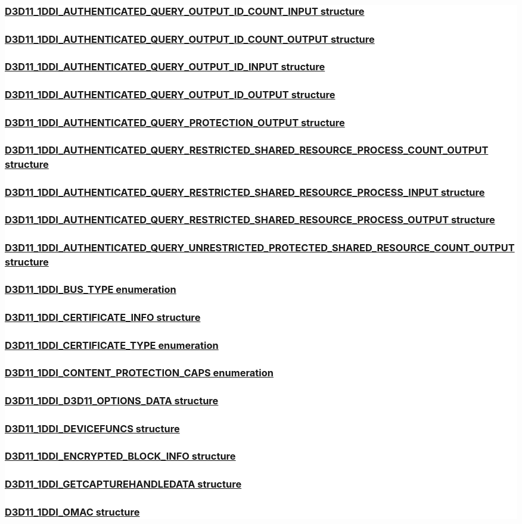### [D3D11_1DDI_AUTHENTICATED_QUERY_OUTPUT_ID_COUNT_INPUT structure](content\d3d10umddi\ns-d3d10umddi-d3d11-1ddi-authenticated-query-output-id-count-input.md)
### [D3D11_1DDI_AUTHENTICATED_QUERY_OUTPUT_ID_COUNT_OUTPUT structure](content\d3d10umddi\ns-d3d10umddi-d3d11-1ddi-authenticated-query-output-id-count-output.md)
### [D3D11_1DDI_AUTHENTICATED_QUERY_OUTPUT_ID_INPUT structure](content\d3d10umddi\ns-d3d10umddi-d3d11-1ddi-authenticated-query-output-id-input.md)
### [D3D11_1DDI_AUTHENTICATED_QUERY_OUTPUT_ID_OUTPUT structure](content\d3d10umddi\ns-d3d10umddi-d3d11-1ddi-authenticated-query-output-id-output.md)
### [D3D11_1DDI_AUTHENTICATED_QUERY_PROTECTION_OUTPUT structure](content\d3d10umddi\ns-d3d10umddi-d3d11-1ddi-authenticated-query-protection-output.md)
### [D3D11_1DDI_AUTHENTICATED_QUERY_RESTRICTED_SHARED_RESOURCE_PROCESS_COUNT_OUTPUT structure](content\d3d10umddi\ns-d3d10umddi-d3d11-1ddi-authenticated-query-restricted-shared-resource-process-count-output.md)
### [D3D11_1DDI_AUTHENTICATED_QUERY_RESTRICTED_SHARED_RESOURCE_PROCESS_INPUT structure](content\d3d10umddi\ns-d3d10umddi-d3d11-1ddi-authenticated-query-restricted-shared-resource-process-input.md)
### [D3D11_1DDI_AUTHENTICATED_QUERY_RESTRICTED_SHARED_RESOURCE_PROCESS_OUTPUT structure](content\d3d10umddi\ns-d3d10umddi-d3d11-1ddi-authenticated-query-restricted-shared-resource-process-output.md)
### [D3D11_1DDI_AUTHENTICATED_QUERY_UNRESTRICTED_PROTECTED_SHARED_RESOURCE_COUNT_OUTPUT structure](content\d3d10umddi\ns-d3d10umddi-d3d11-1ddi-authenticated-query-unrestricted-protected-shared-resource-count-output.md)
### [D3D11_1DDI_BUS_TYPE enumeration](content\d3d10umddi\ne-d3d10umddi-d3d11-1ddi-bus-type.md)
### [D3D11_1DDI_CERTIFICATE_INFO structure](content\d3d10umddi\ns-d3d10umddi-d3d11-1ddi-certificate-info.md)
### [D3D11_1DDI_CERTIFICATE_TYPE enumeration](content\d3d10umddi\ne-d3d10umddi-d3d11-1ddi-certificate-type.md)
### [D3D11_1DDI_CONTENT_PROTECTION_CAPS enumeration](content\d3d10umddi\ne-d3d10umddi-d3d11-1ddi-content-protection-caps.md)
### [D3D11_1DDI_D3D11_OPTIONS_DATA structure](content\d3d10umddi\ns-d3d10umddi-d3d11-1ddi-d3d11-options-data.md)
### [D3D11_1DDI_DEVICEFUNCS structure](content\d3d10umddi\ns-d3d10umddi-d3d11-1ddi-devicefuncs~r1.md)
### [D3D11_1DDI_ENCRYPTED_BLOCK_INFO structure](content\d3d10umddi\ns-d3d10umddi-d3d11-1ddi-encrypted-block-info.md)
### [D3D11_1DDI_GETCAPTUREHANDLEDATA structure](content\d3d10umddi\ns-d3d10umddi--d3d11-1ddi-getcapturehandledata.md)
### [D3D11_1DDI_OMAC structure](content\d3d10umddi\ns-d3d10umddi-d3d11-1ddi-omac.md)